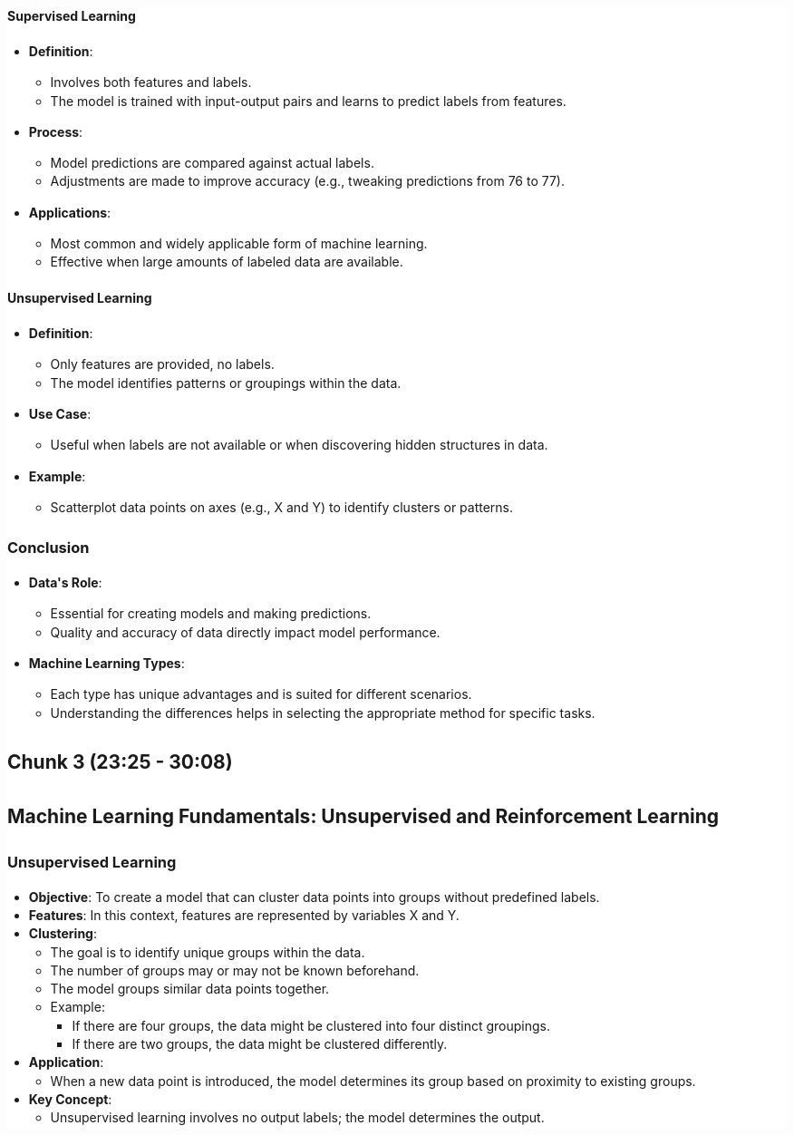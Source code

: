 #### Supervised Learning

- **Definition**:
  - Involves both features and labels.
  - The model is trained with input-output pairs and learns to predict labels from features.

- **Process**:
  - Model predictions are compared against actual labels.
  - Adjustments are made to improve accuracy (e.g., tweaking predictions from 76 to 77).

- **Applications**:
  - Most common and widely applicable form of machine learning.
  - Effective when large amounts of labeled data are available.

#### Unsupervised Learning

- **Definition**:
  - Only features are provided, no labels.
  - The model identifies patterns or groupings within the data.

- **Use Case**:
  - Useful when labels are not available or when discovering hidden structures in data.

- **Example**:
  - Scatterplot data points on axes (e.g., X and Y) to identify clusters or patterns.

### Conclusion

- **Data's Role**:
  - Essential for creating models and making predictions.
  - Quality and accuracy of data directly impact model performance.

- **Machine Learning Types**:
  - Each type has unique advantages and is suited for different scenarios.
  - Understanding the differences helps in selecting the appropriate method for specific tasks.


## Chunk 3 (23:25 - 30:08)

## Machine Learning Fundamentals: Unsupervised and Reinforcement Learning

### Unsupervised Learning

- **Objective**: To create a model that can cluster data points into groups without predefined labels.
- **Features**: In this context, features are represented by variables X and Y.
- **Clustering**: 
  - The goal is to identify unique groups within the data.
  - The number of groups may or may not be known beforehand.
  - The model groups similar data points together.
  - Example: 
    - If there are four groups, the data might be clustered into four distinct groupings.
    - If there are two groups, the data might be clustered differently.
- **Application**: 
  - When a new data point is introduced, the model determines its group based on proximity to existing groups.
- **Key Concept**: 
  - Unsupervised learning involves no output labels; the model determines the output.
